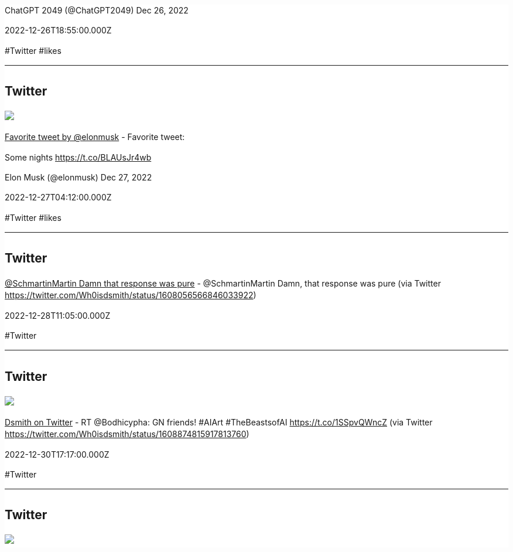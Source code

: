  ChatGPT 2049 (@ChatGPT2049) Dec 26, 2022

2022-12-26T18:55:00.000Z

#Twitter #likes

---

## Twitter

![](https://pbs.twimg.com/media/Fk9Oy_iWIAEx8Qd.jpg:large)

[Favorite tweet by @elonmusk](https://twitter.com/elonmusk/status/1607590239874211847) - Favorite tweet:

Some nights  https://t.co/BLAUsJr4wb

 Elon Musk (@elonmusk) Dec 27, 2022

2022-12-27T04:12:00.000Z

#Twitter #likes

---

## Twitter

[@SchmartinMartin Damn that response was pure](https://twitter.com/Wh0isdsmith/status/1608056566846033922) - @SchmartinMartin Damn, that response was pure  (via Twitter https://twitter.com/Wh0isdsmith/status/1608056566846033922)

2022-12-28T11:05:00.000Z

#Twitter

---

## Twitter

![](https://pbs.twimg.com/media/FlMoHQFacAEZSlH.jpg:large)

[Dsmith on Twitter](https://twitter.com/Wh0isdsmith/status/1608874815917813760) - RT @Bodhicypha: GN friends! #AIArt #TheBeastsofAI https://t.co/1SSpvQWncZ (via Twitter https://twitter.com/Wh0isdsmith/status/1608874815917813760)

2022-12-30T17:17:00.000Z

#Twitter

---

## Twitter

![](https://pbs.twimg.com/media/FlMoHQFacAEZSlH.jpg:large)
